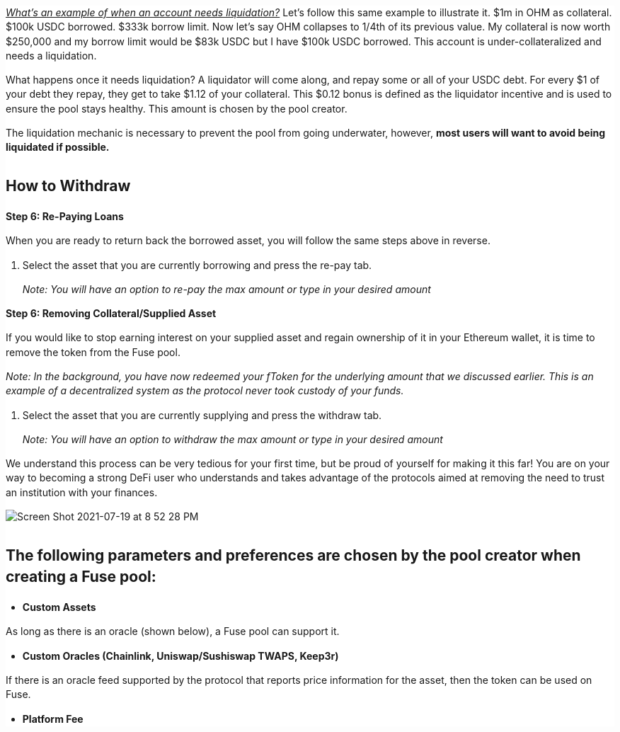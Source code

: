<u>*What’s an example of when an account needs liquidation?*</u> Let’s follow this same example to illustrate it. $1m in OHM as collateral. $100k USDC borrowed. $333k borrow limit. Now let’s say OHM collapses to 1/4th of its previous value. My collateral is now worth $250,000 and my borrow limit would be $83k USDC but I have $100k USDC borrowed. This account is under-collateralized and needs a liquidation.

What happens once it needs liquidation? A liquidator will come along, and repay some or all of your USDC debt. For every $1 of your debt they repay, they get to take $1.12 of your collateral. This $0.12 bonus is defined as the liquidator incentive and is used to ensure the pool stays healthy. This amount is chosen by the pool creator.

The liquidation mechanic is necessary to prevent the pool from going underwater, however, **most users will want to avoid being liquidated if possible.**

## How to Withdraw

**Step 6: Re-Paying Loans**

When you are ready to return back the borrowed asset, you will follow the same steps above in reverse.

1. Select the asset that you are currently borrowing and press the re-pay tab.

   _Note: You will have an option to re-pay the max amount or type in your desired amount_

**Step 6: Removing Collateral/Supplied Asset**

If you would like to stop earning interest on your supplied asset and regain ownership of it in your Ethereum wallet, it is time to remove the token from the Fuse pool.

_Note: In the background, you have now redeemed your fToken for the underlying amount that we discussed earlier. This is an example of a decentralized system as the protocol never took custody of your funds._

1. Select the asset that you are currently supplying and press the withdraw tab.

   _Note: You will have an option to withdraw the max amount or type in your desired amount_

We understand this process can be very tedious for your first time, but be proud of yourself for making it this far! You are on your way to becoming a strong DeFi user who understands and takes advantage of the protocols aimed at removing the need to trust an institution with your finances.

<img width="1147" alt="Screen Shot 2021-07-19 at 8 52 28 PM" src="https://user-images.githubusercontent.com/50163445/126259606-9c39a025-adaa-4151-9ee7-501fff057b26.png">

## The following parameters and preferences are chosen by the pool creator when creating a Fuse pool:

- **Custom Assets**

As long as there is an oracle (shown below), a Fuse pool can support it.

- **Custom Oracles (Chainlink, Uniswap/Sushiswap TWAPS, Keep3r)**

If there is an oracle feed supported by the protocol that reports price information for the asset, then the token can be used on Fuse.

- **Platform Fee**
